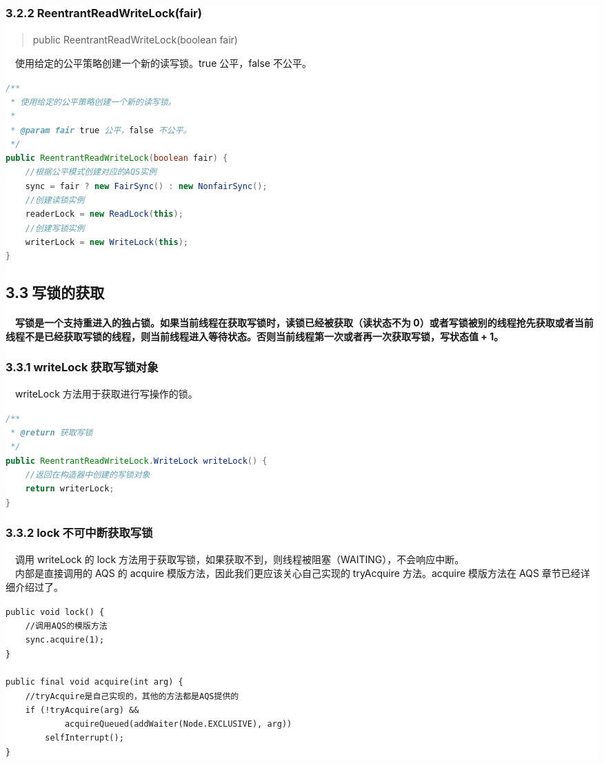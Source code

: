 ### 3.2.2 ReentrantReadWriteLock(fair)

> public ReentrantReadWriteLock(boolean fair)

&emsp;使用给定的公平策略创建一个新的读写锁。true 公平，false 不公平。

```java
/**
 * 使用给定的公平策略创建一个新的读写锁。
 *
 * @param fair true 公平，false 不公平。
 */
public ReentrantReadWriteLock(boolean fair) {
    //根据公平模式创建对应的AQS实例
    sync = fair ? new FairSync() : new NonfairSync();
    //创建读锁实例
    readerLock = new ReadLock(this);
    //创建写锁实例
    writerLock = new WriteLock(this);
}

```

3.3 写锁的获取
---------

&emsp;**写锁是一个支持重进入的独占锁。如果当前线程在获取写锁时，读锁已经被获取（读状态不为 0）或者写锁被别的线程抢先获取或者当前线程不是已经获取写锁的线程，则当前线程进入等待状态。否则当前线程第一次或者再一次获取写锁，写状态值 + 1。**

### 3.3.1 writeLock 获取写锁对象

&emsp;writeLock 方法用于获取进行写操作的锁。

```java
/**
 * @return 获取写锁
 */
public ReentrantReadWriteLock.WriteLock writeLock() {
    //返回在构造器中创建的写锁对象
    return writerLock;
}

```

### 3.3.2 lock 不可中断获取写锁

&emsp;调用 writeLock 的 lock 方法用于获取写锁，如果获取不到，则线程被阻塞（WAITING），不会响应中断。  
&emsp;内部是直接调用的 AQS 的 acquire 模版方法，因此我们更应该关心自己实现的 tryAcquire 方法。acquire 模版方法在 AQS 章节已经详细介绍过了。

```
public void lock() {
    //调用AQS的模版方法
    sync.acquire(1);
}

public final void acquire(int arg) {
    //tryAcquire是自己实现的，其他的方法都是AQS提供的
    if (!tryAcquire(arg) &&
            acquireQueued(addWaiter(Node.EXCLUSIVE), arg))
        selfInterrupt();
}

```
